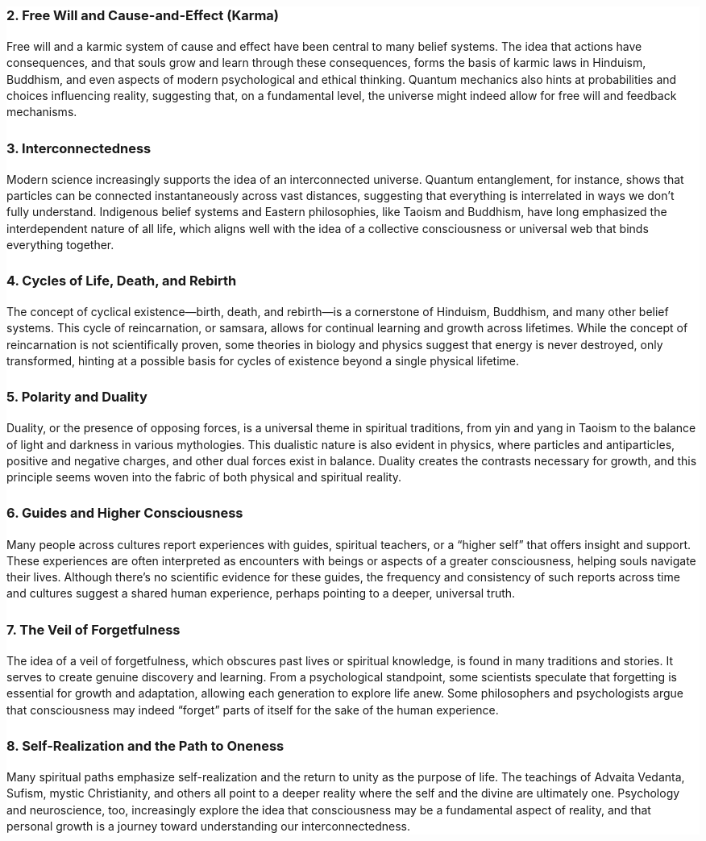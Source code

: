 ### 2. **Free Will and Cause-and-Effect (Karma)**
   Free will and a karmic system of cause and effect have been central to many belief systems. The idea that actions have consequences, and that souls grow and learn through these consequences, forms the basis of karmic laws in Hinduism, Buddhism, and even aspects of modern psychological and ethical thinking. Quantum mechanics also hints at probabilities and choices influencing reality, suggesting that, on a fundamental level, the universe might indeed allow for free will and feedback mechanisms.

### 3. **Interconnectedness**
   Modern science increasingly supports the idea of an interconnected universe. Quantum entanglement, for instance, shows that particles can be connected instantaneously across vast distances, suggesting that everything is interrelated in ways we don’t fully understand. Indigenous belief systems and Eastern philosophies, like Taoism and Buddhism, have long emphasized the interdependent nature of all life, which aligns well with the idea of a collective consciousness or universal web that binds everything together.

### 4. **Cycles of Life, Death, and Rebirth**
   The concept of cyclical existence—birth, death, and rebirth—is a cornerstone of Hinduism, Buddhism, and many other belief systems. This cycle of reincarnation, or samsara, allows for continual learning and growth across lifetimes. While the concept of reincarnation is not scientifically proven, some theories in biology and physics suggest that energy is never destroyed, only transformed, hinting at a possible basis for cycles of existence beyond a single physical lifetime.

### 5. **Polarity and Duality**
   Duality, or the presence of opposing forces, is a universal theme in spiritual traditions, from yin and yang in Taoism to the balance of light and darkness in various mythologies. This dualistic nature is also evident in physics, where particles and antiparticles, positive and negative charges, and other dual forces exist in balance. Duality creates the contrasts necessary for growth, and this principle seems woven into the fabric of both physical and spiritual reality.

### 6. **Guides and Higher Consciousness**
   Many people across cultures report experiences with guides, spiritual teachers, or a “higher self” that offers insight and support. These experiences are often interpreted as encounters with beings or aspects of a greater consciousness, helping souls navigate their lives. Although there’s no scientific evidence for these guides, the frequency and consistency of such reports across time and cultures suggest a shared human experience, perhaps pointing to a deeper, universal truth.

### 7. **The Veil of Forgetfulness**
   The idea of a veil of forgetfulness, which obscures past lives or spiritual knowledge, is found in many traditions and stories. It serves to create genuine discovery and learning. From a psychological standpoint, some scientists speculate that forgetting is essential for growth and adaptation, allowing each generation to explore life anew. Some philosophers and psychologists argue that consciousness may indeed “forget” parts of itself for the sake of the human experience.

### 8. **Self-Realization and the Path to Oneness**
   Many spiritual paths emphasize self-realization and the return to unity as the purpose of life. The teachings of Advaita Vedanta, Sufism, mystic Christianity, and others all point to a deeper reality where the self and the divine are ultimately one. Psychology and neuroscience, too, increasingly explore the idea that consciousness may be a fundamental aspect of reality, and that personal growth is a journey toward understanding our interconnectedness.
